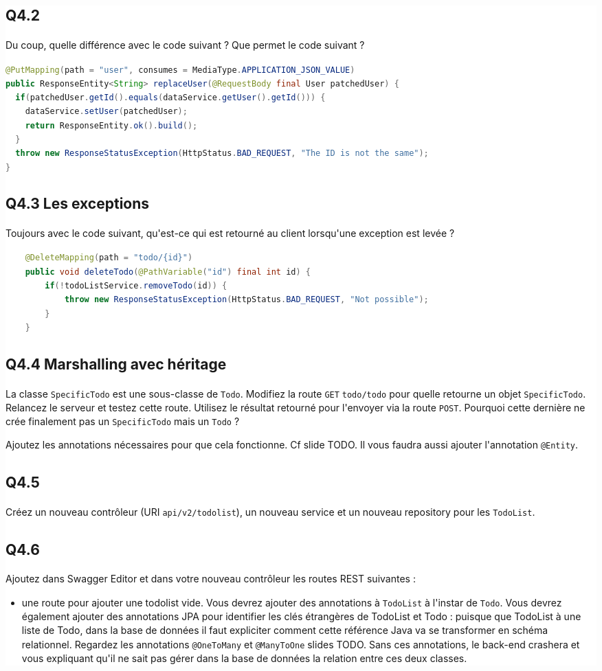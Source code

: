## Q4.2

Du coup, quelle différence avec le code suivant ? Que permet le code suivant ?


```java
@PutMapping(path = "user", consumes = MediaType.APPLICATION_JSON_VALUE)
public ResponseEntity<String> replaceUser(@RequestBody final User patchedUser) {
  if(patchedUser.getId().equals(dataService.getUser().getId())) {
    dataService.setUser(patchedUser);
    return ResponseEntity.ok().build();
  }
  throw new ResponseStatusException(HttpStatus.BAD_REQUEST, "The ID is not the same");
}
```


## Q4.3 Les exceptions

Toujours avec le code suivant, qu'est-ce qui est retourné au client lorsqu'une exception est levée ?

```java
	@DeleteMapping(path = "todo/{id}")
	public void deleteTodo(@PathVariable("id") final int id) {
		if(!todoListService.removeTodo(id)) {
			throw new ResponseStatusException(HttpStatus.BAD_REQUEST, "Not possible");
		}
	}
```

## Q4.4 Marshalling avec héritage

La classe `SpecificTodo` est une sous-classe de `Todo`.
Modifiez la route `GET` `todo/todo` pour quelle retourne un objet `SpecificTodo`. Relancez le serveur et testez cette route. Utilisez le résultat retourné pour l'envoyer via la route `POST`. Pourquoi cette dernière ne crée finalement pas un `SpecificTodo` mais un `Todo` ?

Ajoutez les annotations nécessaires pour que cela fonctionne. Cf slide TODO. Il vous faudra aussi ajouter l'annotation `@Entity`.




## Q4.5

Créez un nouveau contrôleur (URI `api/v2/todolist`), un nouveau service et un nouveau repository pour les `TodoList`.

## Q4.6

Ajoutez dans Swagger Editor et dans votre nouveau contrôleur les routes REST suivantes :
- une route pour ajouter une todolist vide. Vous devrez ajouter des annotations à `TodoList` à l'instar de `Todo`. Vous devrez également ajouter des annotations JPA pour identifier les clés étrangères de TodoList et Todo : puisque que TodoList à une liste de Todo, dans la base de données il faut expliciter comment cette référence Java va se transformer en schéma relationnel. Regardez les annotations `@OneToMany` et `@ManyToOne` slides TODO. Sans ces annotations, le back-end crashera et vous expliquant qu'il ne sait pas gérer dans la base de données la relation entre ces deux classes.
